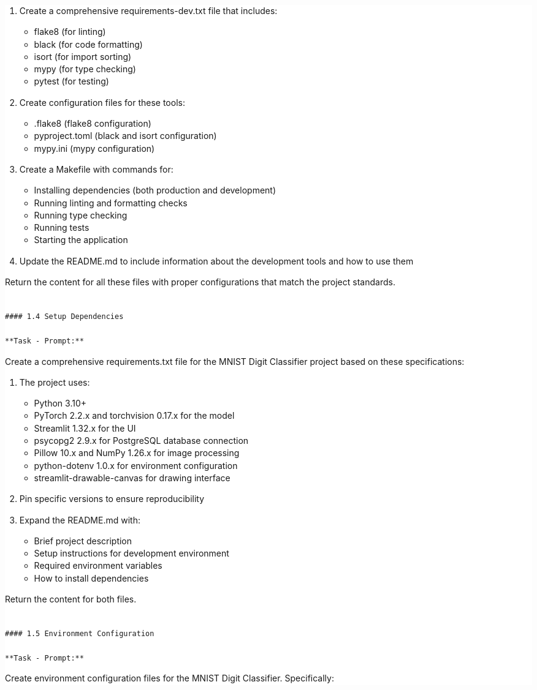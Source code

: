 1. Create a comprehensive requirements-dev.txt file that includes:
   - flake8 (for linting)
   - black (for code formatting)
   - isort (for import sorting)
   - mypy (for type checking)
   - pytest (for testing)

2. Create configuration files for these tools:
   - .flake8 (flake8 configuration)
   - pyproject.toml (black and isort configuration)
   - mypy.ini (mypy configuration)

3. Create a Makefile with commands for:
   - Installing dependencies (both production and development)
   - Running linting and formatting checks
   - Running type checking
   - Running tests
   - Starting the application

4. Update the README.md to include information about the development tools and how to use them

Return the content for all these files with proper configurations that match the project standards.
```

#### 1.4 Setup Dependencies

**Task - Prompt:**

```
Create a comprehensive requirements.txt file for the MNIST Digit Classifier project based on these specifications:

1. The project uses:
   - Python 3.10+
   - PyTorch 2.2.x and torchvision 0.17.x for the model
   - Streamlit 1.32.x for the UI
   - psycopg2 2.9.x for PostgreSQL database connection
   - Pillow 10.x and NumPy 1.26.x for image processing
   - python-dotenv 1.0.x for environment configuration
   - streamlit-drawable-canvas for drawing interface

2. Pin specific versions to ensure reproducibility

3. Expand the README.md with:
   - Brief project description
   - Setup instructions for development environment
   - Required environment variables
   - How to install dependencies

Return the content for both files.
```

#### 1.5 Environment Configuration

**Task - Prompt:**

```
Create environment configuration files for the MNIST Digit Classifier. Specifically:
